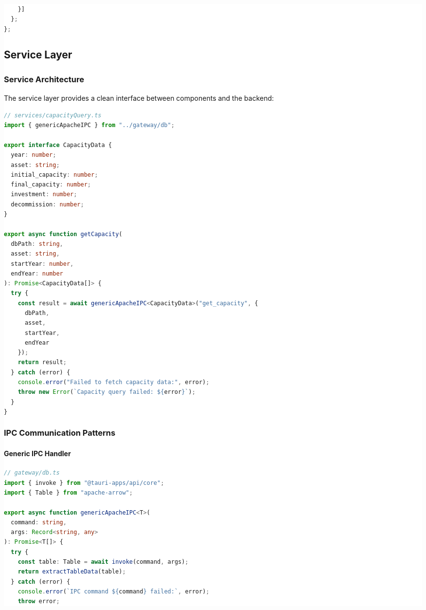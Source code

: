 ```typescript
    }]
  };
};
```

## Service Layer

### Service Architecture

The service layer provides a clean interface between components and the backend:

```typescript
// services/capacityQuery.ts
import { genericApacheIPC } from "../gateway/db";

export interface CapacityData {
  year: number;
  asset: string;
  initial_capacity: number;
  final_capacity: number;
  investment: number;
  decommission: number;
}

export async function getCapacity(
  dbPath: string,
  asset: string,
  startYear: number,
  endYear: number
): Promise<CapacityData[]> {
  try {
    const result = await genericApacheIPC<CapacityData>("get_capacity", {
      dbPath,
      asset,
      startYear,
      endYear
    });
    return result;
  } catch (error) {
    console.error("Failed to fetch capacity data:", error);
    throw new Error(`Capacity query failed: ${error}`);
  }
}
```

### IPC Communication Patterns

#### Generic IPC Handler

```typescript
// gateway/db.ts
import { invoke } from "@tauri-apps/api/core";
import { Table } from "apache-arrow";

export async function genericApacheIPC<T>(
  command: string,
  args: Record<string, any>
): Promise<T[]> {
  try {
    const table: Table = await invoke(command, args);
    return extractTableData(table);
  } catch (error) {
    console.error(`IPC command ${command} failed:`, error);
    throw error;
```